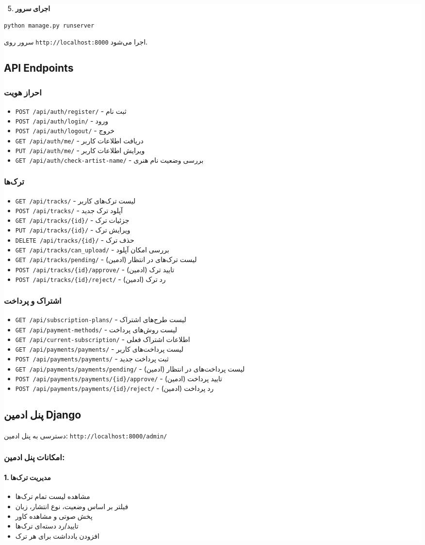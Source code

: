 5. **اجرای سرور**
```bash
python manage.py runserver
```

سرور روی `http://localhost:8000` اجرا می‌شود.

## API Endpoints

### احراز هویت
- `POST /api/auth/register/` - ثبت نام
- `POST /api/auth/login/` - ورود
- `POST /api/auth/logout/` - خروج
- `GET /api/auth/me/` - دریافت اطلاعات کاربر
- `PUT /api/auth/me/` - ویرایش اطلاعات کاربر
- `GET /api/auth/check-artist-name/` - بررسی وضعیت نام هنری

### ترک‌ها
- `GET /api/tracks/` - لیست ترک‌های کاربر
- `POST /api/tracks/` - آپلود ترک جدید
- `GET /api/tracks/{id}/` - جزئیات ترک
- `PUT /api/tracks/{id}/` - ویرایش ترک
- `DELETE /api/tracks/{id}/` - حذف ترک
- `GET /api/tracks/can_upload/` - بررسی امکان آپلود
- `GET /api/tracks/pending/` - لیست ترک‌های در انتظار (ادمین)
- `POST /api/tracks/{id}/approve/` - تایید ترک (ادمین)
- `POST /api/tracks/{id}/reject/` - رد ترک (ادمین)

### اشتراک و پرداخت
- `GET /api/subscription-plans/` - لیست طرح‌های اشتراک
- `GET /api/payment-methods/` - لیست روش‌های پرداخت
- `GET /api/current-subscription/` - اطلاعات اشتراک فعلی
- `GET /api/payments/payments/` - لیست پرداخت‌های کاربر
- `POST /api/payments/payments/` - ثبت پرداخت جدید
- `GET /api/payments/payments/pending/` - لیست پرداخت‌های در انتظار (ادمین)
- `POST /api/payments/payments/{id}/approve/` - تایید پرداخت (ادمین)
- `POST /api/payments/payments/{id}/reject/` - رد پرداخت (ادمین)

## پنل ادمین Django

دسترسی به پنل ادمین: `http://localhost:8000/admin/`

### امکانات پنل ادمین:

#### 1. مدیریت ترک‌ها
- مشاهده لیست تمام ترک‌ها
- فیلتر بر اساس وضعیت، نوع انتشار، زبان
- پخش صوتی و مشاهده کاور
- تایید/رد دسته‌ای ترک‌ها
- افزودن یادداشت برای هر ترک
